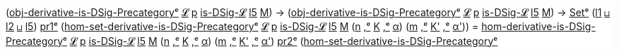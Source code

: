   <a id="3273" class="Symbol">(</a><a id="3274" href="univalence-principle.diagram-signatures.html#1742" class="Function">obj-derivative-is-DSig-Precategoryᵉ</a> <a id="3310" href="univalence-principle.diagram-signatures.html#3106" class="Bound">𝓛</a> <a id="3312" href="univalence-principle.diagram-signatures.html#3141" class="Bound">p</a> <a id="3314" href="univalence-principle.diagram-signatures.html#3168" class="Bound">is-DSig-𝓛</a> <a id="3324" href="univalence-principle.diagram-signatures.html#3212" class="Bound">l5</a> <a id="3327" href="univalence-principle.diagram-signatures.html#3229" class="Bound">M</a><a id="3328" class="Symbol">)</a> <a id="3330" class="Symbol">→</a>
  <a id="3334" class="Symbol">(</a><a id="3335" href="univalence-principle.diagram-signatures.html#1742" class="Function">obj-derivative-is-DSig-Precategoryᵉ</a> <a id="3371" href="univalence-principle.diagram-signatures.html#3106" class="Bound">𝓛</a> <a id="3373" href="univalence-principle.diagram-signatures.html#3141" class="Bound">p</a> <a id="3375" href="univalence-principle.diagram-signatures.html#3168" class="Bound">is-DSig-𝓛</a> <a id="3385" href="univalence-principle.diagram-signatures.html#3212" class="Bound">l5</a> <a id="3388" href="univalence-principle.diagram-signatures.html#3229" class="Bound">M</a><a id="3389" class="Symbol">)</a> <a id="3391" class="Symbol">→</a>
  <a id="3395" href="foundation-core.sets%25E1%25B5%2589.html#897" class="Function">Setᵉ</a> <a id="3400" class="Symbol">(</a><a id="3401" href="univalence-principle.diagram-signatures.html#3090" class="Bound">l1</a> <a id="3404" href="Agda.Primitive.html#961" class="Primitive Operator">⊔</a> <a id="3406" href="univalence-principle.diagram-signatures.html#3093" class="Bound">l2</a> <a id="3409" href="Agda.Primitive.html#961" class="Primitive Operator">⊔</a> <a id="3411" href="univalence-principle.diagram-signatures.html#3212" class="Bound">l5</a><a id="3413" class="Symbol">)</a>
<a id="3415" href="foundation.dependent-pair-types%25E1%25B5%2589.html#697" class="Field">pr1ᵉ</a> <a id="3420" class="Symbol">(</a><a id="3421" href="univalence-principle.diagram-signatures.html#3045" class="Function">hom-set-derivative-is-DSig-Precategoryᵉ</a>
  <a id="3463" href="univalence-principle.diagram-signatures.html#3463" class="Bound">𝓛</a> <a id="3465" href="univalence-principle.diagram-signatures.html#3465" class="Bound">p</a> <a id="3467" href="univalence-principle.diagram-signatures.html#3467" class="Bound">is-DSig-𝓛</a> <a id="3477" href="univalence-principle.diagram-signatures.html#3477" class="Bound">l5</a> <a id="3480" href="univalence-principle.diagram-signatures.html#3480" class="Bound">M</a> <a id="3482" class="Symbol">(</a><a id="3483" href="univalence-principle.diagram-signatures.html#3483" class="Bound">n</a> <a id="3485" href="foundation.dependent-pair-types%25E1%25B5%2589.html#788" class="InductiveConstructor Operator">,ᵉ</a> <a id="3488" href="univalence-principle.diagram-signatures.html#3488" class="Bound">K</a> <a id="3490" href="foundation.dependent-pair-types%25E1%25B5%2589.html#788" class="InductiveConstructor Operator">,ᵉ</a> <a id="3493" href="univalence-principle.diagram-signatures.html#3493" class="Bound">α</a><a id="3494" class="Symbol">)</a> <a id="3496" class="Symbol">(</a><a id="3497" href="univalence-principle.diagram-signatures.html#3497" class="Bound">m</a> <a id="3499" href="foundation.dependent-pair-types%25E1%25B5%2589.html#788" class="InductiveConstructor Operator">,ᵉ</a> <a id="3502" href="univalence-principle.diagram-signatures.html#3502" class="Bound">K&#39;</a> <a id="3505" href="foundation.dependent-pair-types%25E1%25B5%2589.html#788" class="InductiveConstructor Operator">,ᵉ</a> <a id="3508" href="univalence-principle.diagram-signatures.html#3508" class="Bound">α&#39;</a><a id="3510" class="Symbol">))</a> <a id="3513" class="Symbol">=</a>
  <a id="3517" href="univalence-principle.diagram-signatures.html#2179" class="Function">hom-derivative-is-DSig-Precategoryᵉ</a>
    <a id="3557" href="univalence-principle.diagram-signatures.html#3463" class="Bound">𝓛</a> <a id="3559" href="univalence-principle.diagram-signatures.html#3465" class="Bound">p</a> <a id="3561" href="univalence-principle.diagram-signatures.html#3467" class="Bound">is-DSig-𝓛</a> <a id="3571" href="univalence-principle.diagram-signatures.html#3477" class="Bound">l5</a> <a id="3574" href="univalence-principle.diagram-signatures.html#3480" class="Bound">M</a> <a id="3576" class="Symbol">(</a><a id="3577" href="univalence-principle.diagram-signatures.html#3483" class="Bound">n</a> <a id="3579" href="foundation.dependent-pair-types%25E1%25B5%2589.html#788" class="InductiveConstructor Operator">,ᵉ</a> <a id="3582" href="univalence-principle.diagram-signatures.html#3488" class="Bound">K</a> <a id="3584" href="foundation.dependent-pair-types%25E1%25B5%2589.html#788" class="InductiveConstructor Operator">,ᵉ</a> <a id="3587" href="univalence-principle.diagram-signatures.html#3493" class="Bound">α</a><a id="3588" class="Symbol">)</a> <a id="3590" class="Symbol">(</a><a id="3591" href="univalence-principle.diagram-signatures.html#3497" class="Bound">m</a> <a id="3593" href="foundation.dependent-pair-types%25E1%25B5%2589.html#788" class="InductiveConstructor Operator">,ᵉ</a> <a id="3596" href="univalence-principle.diagram-signatures.html#3502" class="Bound">K&#39;</a> <a id="3599" href="foundation.dependent-pair-types%25E1%25B5%2589.html#788" class="InductiveConstructor Operator">,ᵉ</a> <a id="3602" href="univalence-principle.diagram-signatures.html#3508" class="Bound">α&#39;</a><a id="3604" class="Symbol">)</a>
<a id="3606" href="foundation.dependent-pair-types%25E1%25B5%2589.html#711" class="Field">pr2ᵉ</a> <a id="3611" class="Symbol">(</a><a id="3612" href="univalence-principle.diagram-signatures.html#3045" class="Function">hom-set-derivative-is-DSig-Precategoryᵉ</a>